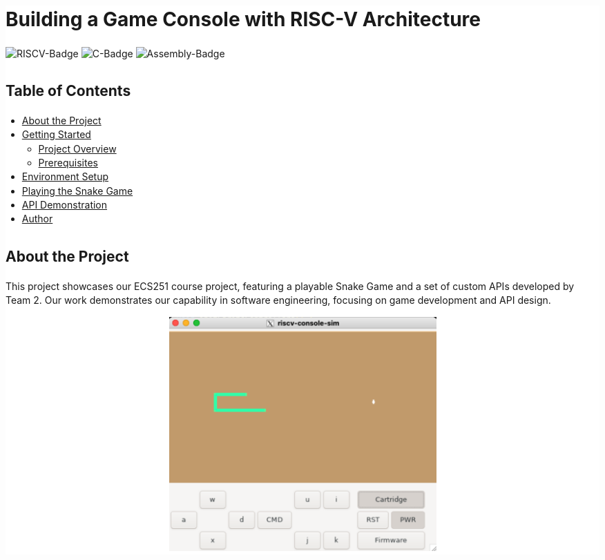 # Building a Game Console with RISC-V Architecture
![RISCV-Badge](https://img.shields.io/badge/Build%20with-blue?logo=riscv
)
![C-Badge](https://img.shields.io/badge/Solutions-blue?logo=C)
![Assembly-Badge](https://img.shields.io/badge/Solutions-Blue?logo=assemblyscript
)
## Table of Contents
- [About the Project](#about-the-project)
- [Getting Started](#getting-started)
  - [Project Overview](#project-overview)
  - [Prerequisites](#prerequisites)
- [Environment Setup](#environment-setup)
- [Playing the Snake Game](#playing-the-snake-game)
- [API Demonstration](#api-demonstration)
- [Author](#author)

## About the Project
This project showcases our ECS251 course project, featuring a playable Snake Game and a set of custom APIs developed by Team 2. Our work demonstrates our capability in software engineering, focusing on game development and API design.

<p align="center">
  <img src="./doc/console1.png" alt="console1" style="width: 45%;"/>